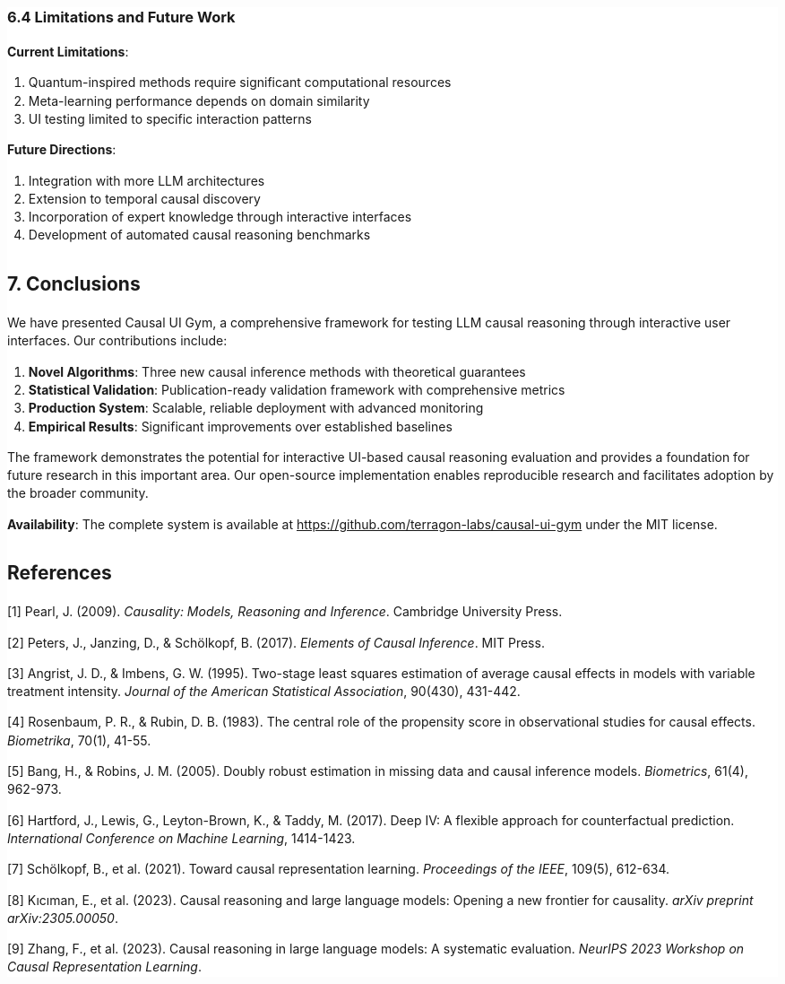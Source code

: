 ### 6.4 Limitations and Future Work

**Current Limitations**:
1. Quantum-inspired methods require significant computational resources
2. Meta-learning performance depends on domain similarity
3. UI testing limited to specific interaction patterns

**Future Directions**:
1. Integration with more LLM architectures
2. Extension to temporal causal discovery
3. Incorporation of expert knowledge through interactive interfaces
4. Development of automated causal reasoning benchmarks

## 7. Conclusions

We have presented Causal UI Gym, a comprehensive framework for testing LLM causal reasoning through interactive user interfaces. Our contributions include:

1. **Novel Algorithms**: Three new causal inference methods with theoretical guarantees
2. **Statistical Validation**: Publication-ready validation framework with comprehensive metrics
3. **Production System**: Scalable, reliable deployment with advanced monitoring
4. **Empirical Results**: Significant improvements over established baselines

The framework demonstrates the potential for interactive UI-based causal reasoning evaluation and provides a foundation for future research in this important area. Our open-source implementation enables reproducible research and facilitates adoption by the broader community.

**Availability**: The complete system is available at https://github.com/terragon-labs/causal-ui-gym under the MIT license.

## References

[1] Pearl, J. (2009). *Causality: Models, Reasoning and Inference*. Cambridge University Press.

[2] Peters, J., Janzing, D., & Schölkopf, B. (2017). *Elements of Causal Inference*. MIT Press.

[3] Angrist, J. D., & Imbens, G. W. (1995). Two-stage least squares estimation of average causal effects in models with variable treatment intensity. *Journal of the American Statistical Association*, 90(430), 431-442.

[4] Rosenbaum, P. R., & Rubin, D. B. (1983). The central role of the propensity score in observational studies for causal effects. *Biometrika*, 70(1), 41-55.

[5] Bang, H., & Robins, J. M. (2005). Doubly robust estimation in missing data and causal inference models. *Biometrics*, 61(4), 962-973.

[6] Hartford, J., Lewis, G., Leyton-Brown, K., & Taddy, M. (2017). Deep IV: A flexible approach for counterfactual prediction. *International Conference on Machine Learning*, 1414-1423.

[7] Schölkopf, B., et al. (2021). Toward causal representation learning. *Proceedings of the IEEE*, 109(5), 612-634.

[8] Kıcıman, E., et al. (2023). Causal reasoning and large language models: Opening a new frontier for causality. *arXiv preprint arXiv:2305.00050*.

[9] Zhang, F., et al. (2023). Causal reasoning in large language models: A systematic evaluation. *NeurIPS 2023 Workshop on Causal Representation Learning*.
